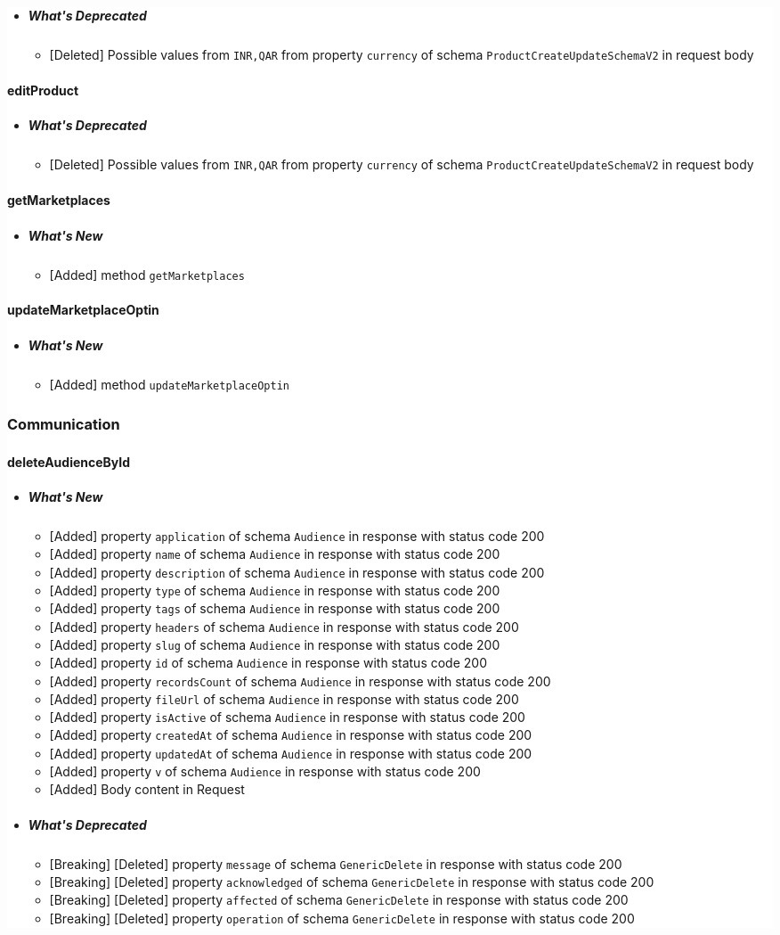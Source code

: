 - ##### What's Deprecated
	- [Deleted] Possible values from `INR,QAR` from property `currency` of schema `ProductCreateUpdateSchemaV2` in request body


#### editProduct

- ##### What's Deprecated
	- [Deleted] Possible values from `INR,QAR` from property `currency` of schema `ProductCreateUpdateSchemaV2` in request body


#### getMarketplaces

- ##### What's New
	- [Added] method `getMarketplaces`



#### updateMarketplaceOptin

- ##### What's New
	- [Added] method `updateMarketplaceOptin`



### Communication



#### deleteAudienceById

- ##### What's New
	- [Added] property `application` of schema `Audience` in response with status code 200
	- [Added] property `name` of schema `Audience` in response with status code 200
	- [Added] property `description` of schema `Audience` in response with status code 200
	- [Added] property `type` of schema `Audience` in response with status code 200
	- [Added] property `tags` of schema `Audience` in response with status code 200
	- [Added] property `headers` of schema `Audience` in response with status code 200
	- [Added] property `slug` of schema `Audience` in response with status code 200
	- [Added] property `id` of schema `Audience` in response with status code 200
	- [Added] property `recordsCount` of schema `Audience` in response with status code 200
	- [Added] property `fileUrl` of schema `Audience` in response with status code 200
	- [Added] property `isActive` of schema `Audience` in response with status code 200
	- [Added] property `createdAt` of schema `Audience` in response with status code 200
	- [Added] property `updatedAt` of schema `Audience` in response with status code 200
	- [Added] property `v` of schema `Audience` in response with status code 200
	- [Added] Body content in Request

- ##### What's Deprecated
	- [Breaking] [Deleted] property `message` of schema `GenericDelete` in response with status code 200
	- [Breaking] [Deleted] property `acknowledged` of schema `GenericDelete` in response with status code 200
	- [Breaking] [Deleted] property `affected` of schema `GenericDelete` in response with status code 200
	- [Breaking] [Deleted] property `operation` of schema `GenericDelete` in response with status code 200
